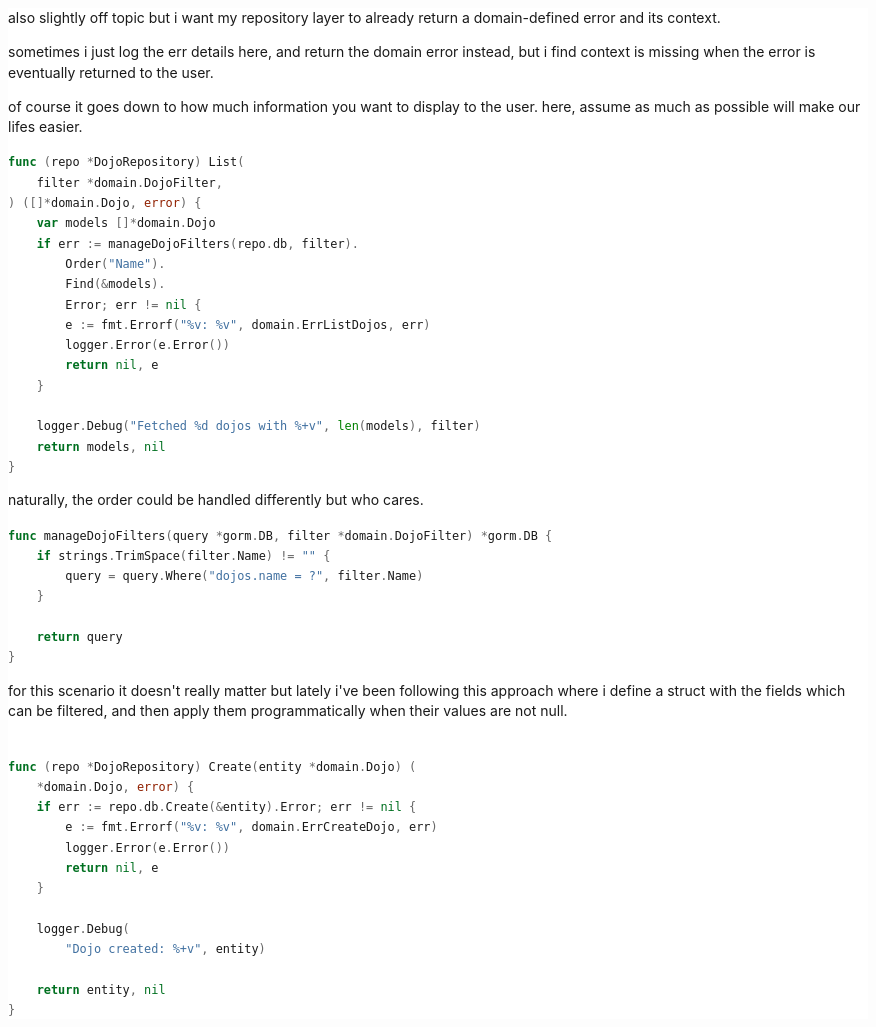 also slightly off topic but i want my repository layer to already return a domain-defined error and its context. 

sometimes i just log the err details here, and return the domain error instead, but i find context is missing when the error is eventually returned to the user.

of course it goes down to how much information you want to display to the user. here, assume as much as possible will make our lifes easier.

```go
func (repo *DojoRepository) List(
	filter *domain.DojoFilter,
) ([]*domain.Dojo, error) {
	var models []*domain.Dojo
	if err := manageDojoFilters(repo.db, filter).
		Order("Name").
		Find(&models).
		Error; err != nil {
		e := fmt.Errorf("%v: %v", domain.ErrListDojos, err)
		logger.Error(e.Error())
		return nil, e
	}

	logger.Debug("Fetched %d dojos with %+v", len(models), filter)
	return models, nil
}
```

naturally, the order could be handled differently but who cares. 

```go
func manageDojoFilters(query *gorm.DB, filter *domain.DojoFilter) *gorm.DB {
	if strings.TrimSpace(filter.Name) != "" {
		query = query.Where("dojos.name = ?", filter.Name)
	}

	return query
}
```

for this scenario it doesn't really matter but lately i've been following this approach where i define a struct with the fields which can be filtered, and then apply them programmatically when their values are not null. 
```go

func (repo *DojoRepository) Create(entity *domain.Dojo) (
    *domain.Dojo, error) {
	if err := repo.db.Create(&entity).Error; err != nil {
		e := fmt.Errorf("%v: %v", domain.ErrCreateDojo, err)
		logger.Error(e.Error())
		return nil, e
	}

	logger.Debug(
		"Dojo created: %+v", entity)

	return entity, nil
}
```
